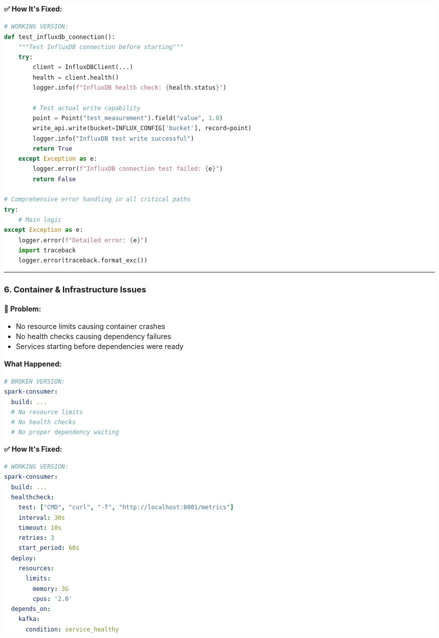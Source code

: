 **✅ How It's Fixed:**
```python
# WORKING VERSION:
def test_influxdb_connection():
    """Test InfluxDB connection before starting"""
    try:
        client = InfluxDBClient(...)
        health = client.health()
        logger.info(f"InfluxDB health check: {health.status}")
        
        # Test actual write capability
        point = Point("test_measurement").field("value", 1.0)
        write_api.write(bucket=INFLUX_CONFIG['bucket'], record=point)
        logger.info("InfluxDB test write successful")
        return True
    except Exception as e:
        logger.error(f"InfluxDB connection test failed: {e}")
        return False

# Comprehensive error handling in all critical paths
try:
    # Main logic
except Exception as e:
    logger.error(f"Detailed error: {e}")
    import traceback
    logger.error(traceback.format_exc())
```

---

### **6. Container & Infrastructure Issues**

**🔴 Problem:**
- No resource limits causing container crashes
- No health checks causing dependency failures
- Services starting before dependencies were ready

**What Happened:**
```yaml
# BROKEN VERSION:
spark-consumer:
  build: ...
  # No resource limits
  # No health checks
  # No proper dependency waiting
```

**✅ How It's Fixed:**
```yaml
# WORKING VERSION:
spark-consumer:
  build: ...
  healthcheck:
    test: ["CMD", "curl", "-f", "http://localhost:8001/metrics"]
    interval: 30s
    timeout: 10s
    retries: 3
    start_period: 60s
  deploy:
    resources:
      limits:
        memory: 3G
        cpus: '2.0'
  depends_on:
    kafka:
      condition: service_healthy
```